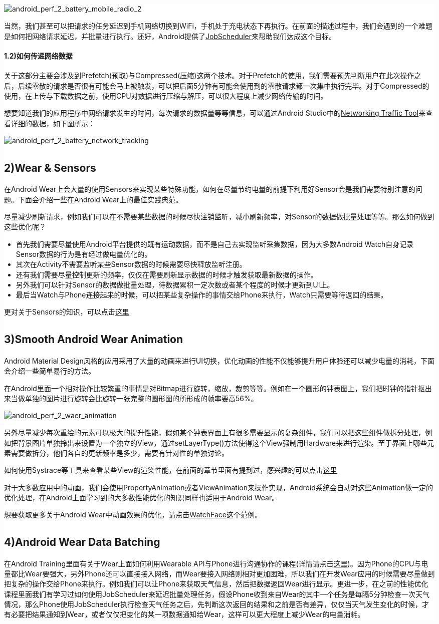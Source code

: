![android_perf_2_battery_mobile_radio_2](/images/android_perf_2_battery_mobile_radio_2.png)

当然，我们甚至可以把请求的任务延迟到手机网络切换到WiFi，手机处于充电状态下再执行。在前面的描述过程中，我们会遇到的一个难题是如何把网络请求延迟，并批量进行执行。还好，Android提供了[JobScheduler](http://developer.android.com/intl/zh-cn/reference/android/app/job/JobScheduler.html)来帮助我们达成这个目标。

#### 1.2)如何传递网络数据
关于这部分主要会涉及到Prefetch(预取)与Compressed(压缩)这两个技术。对于Prefetch的使用，我们需要预先判断用户在此次操作之后，后续零散的请求是否很有可能会马上被触发，可以把后面5分钟有可能会使用到的零散请求都一次集中执行完毕。对于Compressed的使用，在上传与下载数据之前，使用CPU对数据进行压缩与解压，可以很大程度上减少网络传输的时间。

想要知道我们的应用程序中网络请求发生的时间，每次请求的数据量等等信息，可以通过Android Studio中的[Networking Traffic Tool](http://developer.android.com/intl/zh-cn/tools/debugging/ddms.html#network)来查看详细的数据，如下图所示：

![android_perf_2_battery_network_tracking](/images/android_perf_2_battery_network_tracking.png)

## 2)Wear & Sensors
在Android Wear上会大量的使用Sensors来实现某些特殊功能，如何在尽量节约电量的前提下利用好Sensor会是我们需要特别注意的问题。下面会介绍一些在Android Wear上的最佳实践典范。

尽量减少刷新请求，例如我们可以在不需要某些数据的时候尽快注销监听，减小刷新频率，对Sensor的数据做批量处理等等。那么如何做到这些优化呢？

* 首先我们需要尽量使用Android平台提供的既有运动数据，而不是自己去实现监听采集数据，因为大多数Android Watch自身记录Sensor数据的行为是有经过做电量优化的。
* 其次在Activity不需要监听某些Sensor数据的时候需要尽快释放监听注册。
* 还有我们需要尽量控制更新的频率，仅仅在需要刷新显示数据的时候才触发获取最新数据的操作。
* 另外我们可以针对Sensor的数据做批量处理，待数据累积一定次数或者某个程度的时候才更新到UI上。
* 最后当Watch与Phone连接起来的时候，可以把某些复杂操作的事情交给Phone来执行，Watch只需要等待返回的结果。

更对关于Sensors的知识，可以点击[这里](https://www.youtube.com/watch?v=82M8DmFz4P8&index=2&list=PLWz5rJ2EKKc9CBxr3BVjPTPoDPLdPIFCE)

## 3)Smooth Android Wear Animation
Android Material Design风格的应用采用了大量的动画来进行UI切换，优化动画的性能不仅能够提升用户体验还可以减少电量的消耗，下面会介绍一些简单易行的方法。

在Android里面一个相对操作比较繁重的事情是对Bitmap进行旋转，缩放，裁剪等等。例如在一个圆形的钟表图上，我们把时钟的指针抠出来当做单独的图片进行旋转会比旋转一张完整的圆形图的所形成的帧率要高56%。

![android_perf_2_waer_animation](/images/android_perf_2_waer_animation.png)

另外尽量减少每次重绘的元素可以极大的提升性能，假如某个钟表界面上有很多需要显示的复杂组件，我们可以把这些组件做拆分处理，例如把背景图片单独拎出来设置为一个独立的View，通过setLayerType()方法使得这个View强制用Hardware来进行渲染。至于界面上哪些元素需要做拆分，他们各自的更新频率是多少，需要有针对性的单独讨论。

如何使用Systrace等工具来查看某些View的渲染性能，在前面的章节里面有提到过，感兴趣的可以点击[这里](http://hukai.me/android-performance-render/)

对于大多数应用中的动画，我们会使用PropertyAnimation或者ViewAnimation来操作实现，Android系统会自动对这些Animation做一定的优化处理，在Android上面学习到的大多数性能优化的知识同样也适用于Android Wear。

想要获取更多关于Android Wear中动画效果的优化，请点击[WatchFace](http://developer.android.com/samples/WatchFace/index.html)这个范例。

## 4)Android Wear Data Batching
在Android Training里面有关于Wear上面如何利用Wearable API与Phone进行沟通协作的课程(详情请点击[这里](http://developer.android.com/training/wearables/data-layer/index.html))。因为Phone的CPU与电量都比Wear要强大，另外Phone还可以直接接入网络，而Wear要接入网络则相对更加困难，所以我们在开发Wear应用的时候需要尽量做到把复杂的操作交给Phone来执行。例如我们可以让Phone来获取天气信息，然后把数据返回Wear进行显示。更进一步，在之前的性能优化课程里面我们有学习过如何使用JobScheduler来延迟批量处理任务，假设Phone收到来自Wear的其中一个任务是每隔5分钟检查一次天气情况，那么Phone使用JobScheduler执行检查天气任务之后，先判断这次返回的结果和之前是否有差异，仅仅当天气发生变化的时候，才有必要把结果通知到Wear，或者仅仅把变化的某一项数据通知给Wear，这样可以更大程度上减少Wear的电量消耗。
